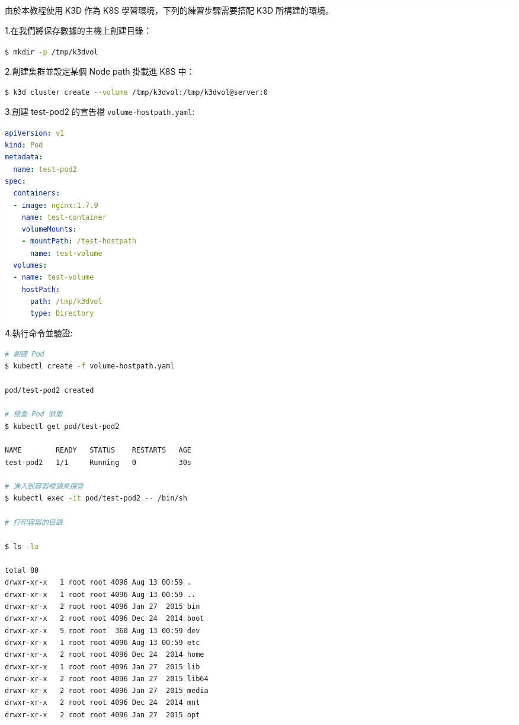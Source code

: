 由於本教程使用 K3D 作為 K8S 學習環境，下列的練習步驟需要搭配 K3D 所構建的環境。

1.在我們將保存數據的主機上創建目錄：

```bash
$ mkdir -p /tmp/k3dvol
```

2.創建集群並設定某個 Node path 掛載進 K8S 中：

```bash
$ k3d cluster create --volume /tmp/k3dvol:/tmp/k3dvol@server:0
```
3.創建 test-pod2 的宣告檔 `volume-hostpath.yaml`:

```yaml title="volume-hostpath.yaml" hl_lines="10 11 13 14 15 16"
apiVersion: v1
kind: Pod
metadata:
  name: test-pod2
spec:
  containers:
  - image: nginx:1.7.9
    name: test-container
    volumeMounts:
    - mountPath: /test-hostpath
      name: test-volume
  volumes:
  - name: test-volume
    hostPath:
      path: /tmp/k3dvol
      type: Directory
```

4.執行命令並驗證:

```bash hl_lines="36"
# 創建 Pod
$ kubectl create -f volume-hostpath.yaml

pod/test-pod2 created

# 檢查 Pod 狀態
$ kubectl get pod/test-pod2

NAME        READY   STATUS    RESTARTS   AGE
test-pod2   1/1     Running   0          30s

# 進入到容器裡頭來探查
$ kubectl exec -it pod/test-pod2 -- /bin/sh

# 打印容器的目錄 

$ ls -la

total 80
drwxr-xr-x   1 root root 4096 Aug 13 00:59 .
drwxr-xr-x   1 root root 4096 Aug 13 00:59 ..
drwxr-xr-x   2 root root 4096 Jan 27  2015 bin
drwxr-xr-x   2 root root 4096 Dec 24  2014 boot
drwxr-xr-x   5 root root  360 Aug 13 00:59 dev
drwxr-xr-x   1 root root 4096 Aug 13 00:59 etc
drwxr-xr-x   2 root root 4096 Dec 24  2014 home
drwxr-xr-x   1 root root 4096 Jan 27  2015 lib
drwxr-xr-x   2 root root 4096 Jan 27  2015 lib64
drwxr-xr-x   2 root root 4096 Jan 27  2015 media
drwxr-xr-x   2 root root 4096 Dec 24  2014 mnt
drwxr-xr-x   2 root root 4096 Jan 27  2015 opt
```